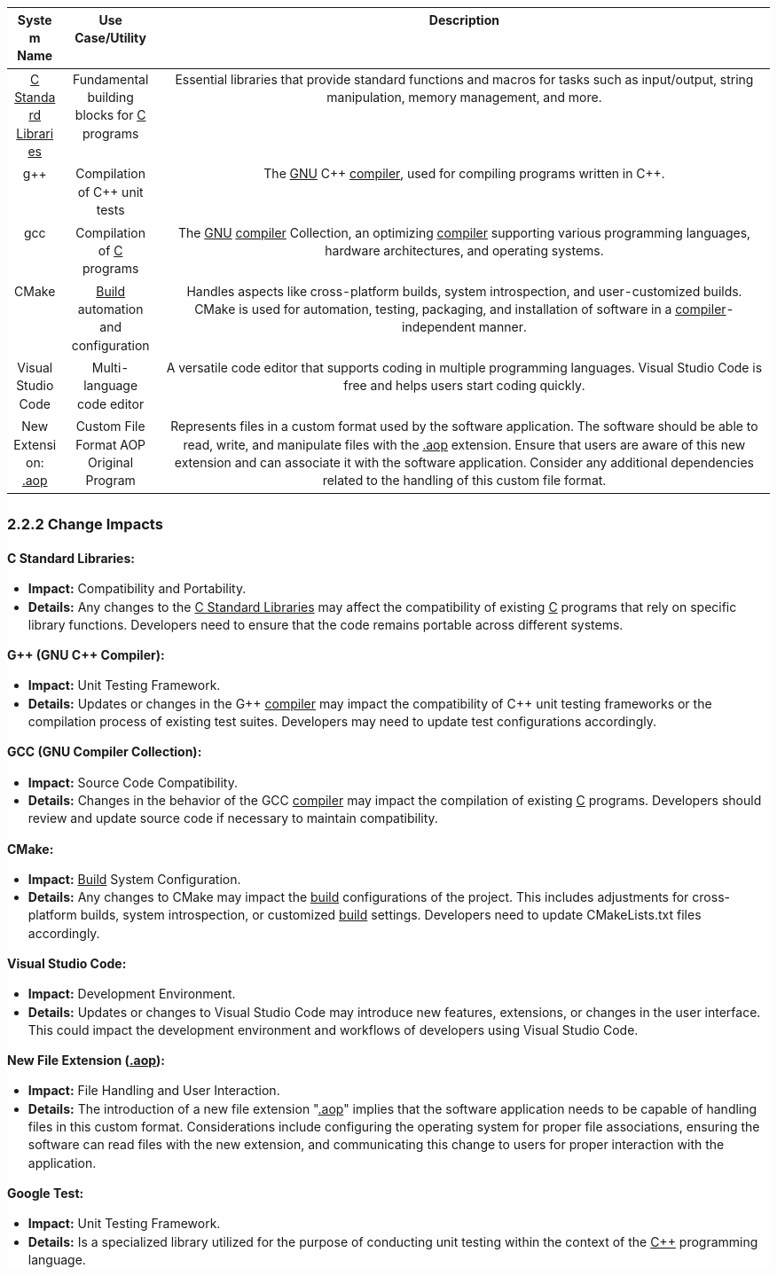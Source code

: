 |   **System Name**    |            **Use Case/Utility**            |                                                                                                                                                                        **Description**                                                                                                                                                                         |
| :------------------: | :----------------------------------------: | :------------------------------------------------------------------------------------------------------------------------------------------------------------------------------------------------------------------------------------------------------------------------------------------------------------------------------------------------------------: |
| [C Standard Libraries](#C-Standard-Libraries-id) | Fundamental building blocks for [C](#C-id) programs |                                                                                                        Essential libraries that provide standard functions and macros for tasks such as input/output, string manipulation, memory management, and more.                                                                                                        |
|         g++          |       Compilation of C++ unit tests        |                                                                                                                                               The [GNU](#GNU-id) C++ [compiler](#Compiler-id), used for compiling programs written in C++.                                                                                                                                                |
|         gcc          |         Compilation of [C](#C-id) programs          |                                                                                                          The [GNU](#GNU-id) [compiler](#Compiler-id) Collection, an optimizing [compiler](#Compiler-id) supporting various programming languages, hardware architectures, and operating systems.                                                                                                          |
|        CMake         |     [Build](#Build-id) automation and configuration     |                                                                         Handles aspects like cross-platform builds, system introspection, and user-customized builds. CMake is used for automation, testing, packaging, and installation of software in a [compiler](#Compiler-id)-independent manner.                                                                         |
|  Visual Studio Code  |         Multi-language code editor         |                                                                                                        A versatile code editor that supports coding in multiple programming languages. Visual Studio Code is free and helps users start coding quickly.                                                                                                        |
| New Extension: [.aop](#aop-id)  |             Custom File Format AOP Original Program             | Represents files in a custom format used by the software application. The software should be able to read, write, and manipulate files with the [.aop](#aop-id) extension. Ensure that users are aware of this new extension and can associate it with the software application. Consider any additional dependencies related to the handling of this custom file format. |

### **2.2.2 Change Impacts**	
**C Standard Libraries:**
- **Impact:** Compatibility and Portability.
- **Details:** Any changes to the [C Standard Libraries](#C-Standard-Libraries-id) may affect the compatibility of existing [C](#C-id) programs that rely on specific library functions. Developers need to ensure that the code remains portable across different systems.

**G++ (GNU C++ Compiler):**
- **Impact:** Unit Testing Framework.
- **Details:** Updates or changes in the G++ [compiler](#Compiler-id) may impact the compatibility of C++ unit testing frameworks or the compilation process of existing test suites. Developers may need to update test configurations accordingly.

**GCC (GNU Compiler Collection):**
- **Impact:** Source Code Compatibility.
- **Details:** Changes in the behavior of the GCC [compiler](#Compiler-id) may impact the compilation of existing [C](#C-id) programs. Developers should review and update source code if necessary to maintain compatibility.

**CMake:**
- **Impact:** [Build](#Build-id) System Configuration.
- **Details:** Any changes to CMake may impact the [build](#Build-id) configurations of the project. This includes adjustments for cross-platform builds, system introspection, or customized [build](#Build-id) settings. Developers need to update CMakeLists.txt files accordingly.

**Visual Studio Code:**
- **Impact:** Development Environment.
- **Details:** Updates or changes to Visual Studio Code may introduce new features, extensions, or changes in the user interface. This could impact the development environment and workflows of developers using Visual Studio Code.

**New File Extension ([.aop](#aop-id)):**
- **Impact:** File Handling and User Interaction.
- **Details:** The introduction of a new file extension "[.aop](#aop-id)" implies that the software application needs to be capable of handling files in this custom format. Considerations include configuring the operating system for proper file associations, ensuring the software can read files with the new extension, and communicating this change to users for proper interaction with the application.

**Google Test:**
- **Impact:** Unit Testing Framework.
- **Details:** Is a specialized library utilized for the purpose of conducting unit testing within the context of the [C++](#C++-id) programming language.
